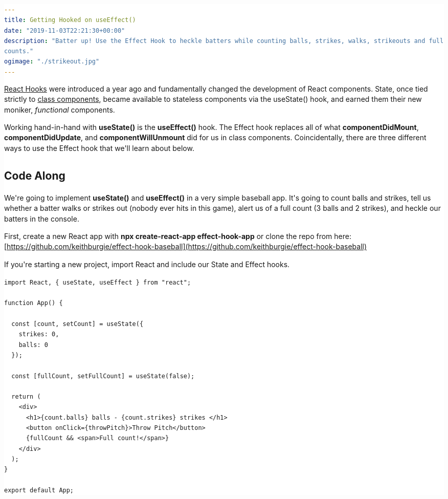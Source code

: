 ```yaml
---
title: Getting Hooked on useEffect()
date: "2019-11-03T22:21:30+00:00"
description: "Batter up! Use the Effect Hook to heckle batters while counting balls, strikes, walks, strikeouts and full counts."
ogimage: "./strikeout.jpg"
---
```


[React Hooks](https://reactjs.org/docs/hooks-intro.html) were introduced a year ago and fundamentally changed the development of React components. State, once tied strictly to [class components](https://reactjs.org/docs/react-component.html), became available to stateless components via the useState() hook, and earned them their new moniker, _functional_ components.

Working hand-in-hand with **useState()** is the **useEffect()** hook. The Effect hook replaces all of what **componentDidMount**, **componentDidUpdate**, and **componentWillUnmount** did for us in class components. Coincidentally, there are three different ways to use the Effect hook that we'll learn about below.

## Code Along

We're going to implement **useState()** and **useEffect()** in a very simple baseball app. It's going to count balls and strikes, tell us whether a batter walks or strikes out (nobody ever hits in this game), alert us of a full count (3 balls and 2 strikes), and heckle our batters in the console.

First, create a new React app with **npx create-react-app effect-hook-app** or clone the repo from here: [https://github.com/keithburgie/effect-hook-baseball](https://github.com/keithburgie/effect-hook-baseball)

If you're starting a new project, import React and include our State and Effect hooks.

~~~javascript{numberLines: true}
import React, { useState, useEffect } from "react";

function App() {

  const [count, setCount] = useState({
    strikes: 0,
    balls: 0
  });

  const [fullCount, setFullCount] = useState(false);

  return (
    <div>
      <h1>{count.balls} balls - {count.strikes} strikes </h1>
      <button onClick={throwPitch}>Throw Pitch</button>
      {fullCount && <span>Full count!</span>}
    </div>
  );
}

export default App;
~~~
